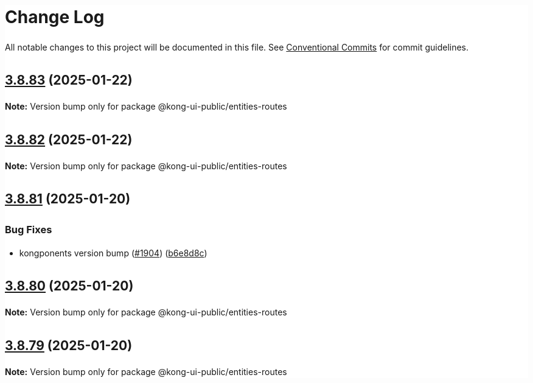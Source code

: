 # Change Log

All notable changes to this project will be documented in this file.
See [Conventional Commits](https://conventionalcommits.org) for commit guidelines.

## [3.8.83](https://github.com/Kong/public-ui-components/compare/@kong-ui-public/entities-routes@3.8.82...@kong-ui-public/entities-routes@3.8.83) (2025-01-22)

**Note:** Version bump only for package @kong-ui-public/entities-routes





## [3.8.82](https://github.com/Kong/public-ui-components/compare/@kong-ui-public/entities-routes@3.8.81...@kong-ui-public/entities-routes@3.8.82) (2025-01-22)

**Note:** Version bump only for package @kong-ui-public/entities-routes





## [3.8.81](https://github.com/Kong/public-ui-components/compare/@kong-ui-public/entities-routes@3.8.80...@kong-ui-public/entities-routes@3.8.81) (2025-01-20)


### Bug Fixes

* kongponents version bump ([#1904](https://github.com/Kong/public-ui-components/issues/1904)) ([b6e8d8c](https://github.com/Kong/public-ui-components/commit/b6e8d8c035da30f2f29983ca117bcdc461a5f30c))





## [3.8.80](https://github.com/Kong/public-ui-components/compare/@kong-ui-public/entities-routes@3.8.79...@kong-ui-public/entities-routes@3.8.80) (2025-01-20)

**Note:** Version bump only for package @kong-ui-public/entities-routes





## [3.8.79](https://github.com/Kong/public-ui-components/compare/@kong-ui-public/entities-routes@3.8.78...@kong-ui-public/entities-routes@3.8.79) (2025-01-20)

**Note:** Version bump only for package @kong-ui-public/entities-routes

